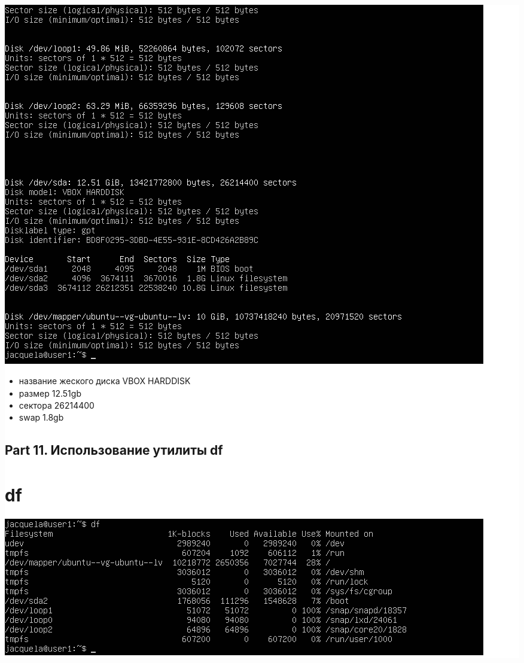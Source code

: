 ![Task10](./screens/task10.png)

- название жеского диска VBOX HARDDISK
- размер 12.51gb 
- сектора 26214400
- swap 1.8gb

##  Part 11. Использование утилиты df

 # df

![Task11](./screens/task11.png)
